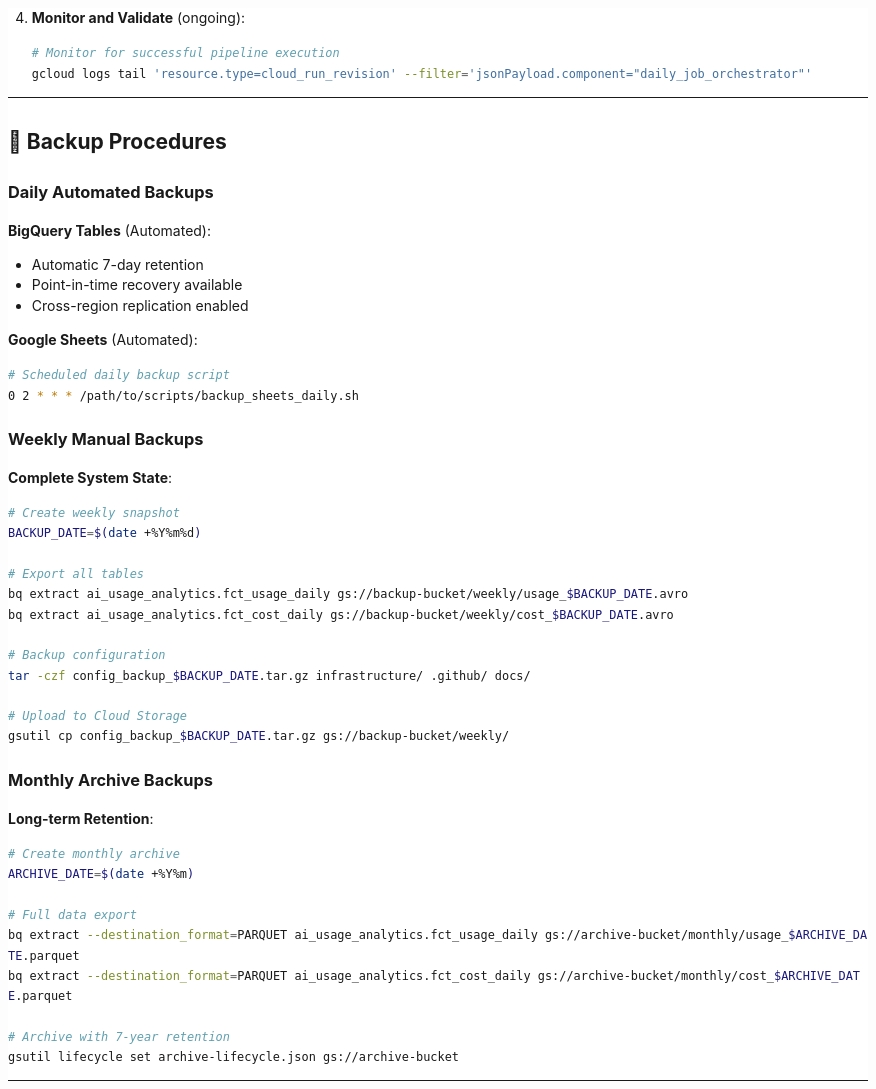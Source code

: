 4. **Monitor and Validate** (ongoing):
   ```bash
   # Monitor for successful pipeline execution
   gcloud logs tail 'resource.type=cloud_run_revision' --filter='jsonPayload.component="daily_job_orchestrator"'
   ```

---

## 🔄 Backup Procedures

### Daily Automated Backups

**BigQuery Tables** (Automated):
- Automatic 7-day retention
- Point-in-time recovery available
- Cross-region replication enabled

**Google Sheets** (Automated):
```bash
# Scheduled daily backup script
0 2 * * * /path/to/scripts/backup_sheets_daily.sh
```

### Weekly Manual Backups

**Complete System State**:
```bash
# Create weekly snapshot
BACKUP_DATE=$(date +%Y%m%d)

# Export all tables
bq extract ai_usage_analytics.fct_usage_daily gs://backup-bucket/weekly/usage_$BACKUP_DATE.avro
bq extract ai_usage_analytics.fct_cost_daily gs://backup-bucket/weekly/cost_$BACKUP_DATE.avro

# Backup configuration
tar -czf config_backup_$BACKUP_DATE.tar.gz infrastructure/ .github/ docs/

# Upload to Cloud Storage
gsutil cp config_backup_$BACKUP_DATE.tar.gz gs://backup-bucket/weekly/
```

### Monthly Archive Backups

**Long-term Retention**:
```bash
# Create monthly archive
ARCHIVE_DATE=$(date +%Y%m)

# Full data export
bq extract --destination_format=PARQUET ai_usage_analytics.fct_usage_daily gs://archive-bucket/monthly/usage_$ARCHIVE_DATE.parquet
bq extract --destination_format=PARQUET ai_usage_analytics.fct_cost_daily gs://archive-bucket/monthly/cost_$ARCHIVE_DATE.parquet

# Archive with 7-year retention
gsutil lifecycle set archive-lifecycle.json gs://archive-bucket
```

---